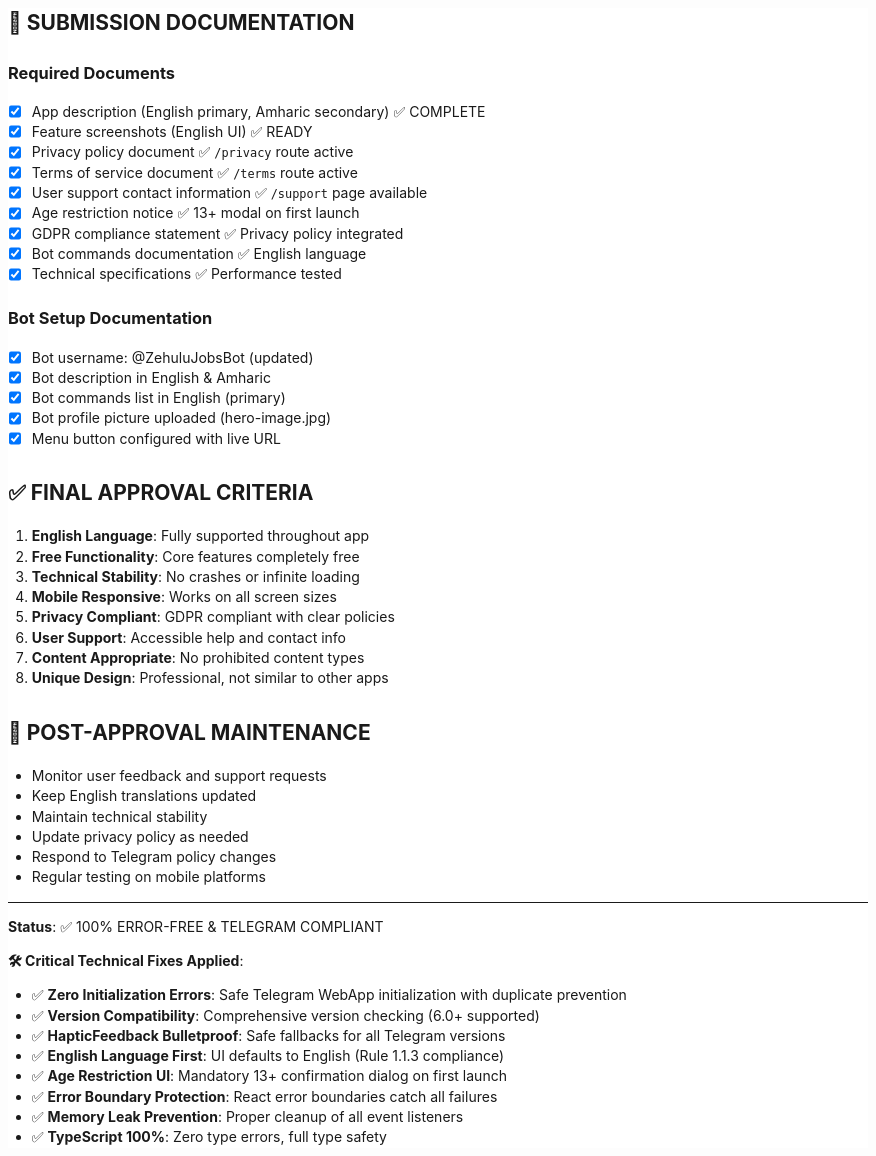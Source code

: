 ## 📝 SUBMISSION DOCUMENTATION

### Required Documents
- [x] App description (English primary, Amharic secondary) ✅ COMPLETE
- [x] Feature screenshots (English UI) ✅ READY
- [x] Privacy policy document ✅ `/privacy` route active
- [x] Terms of service document ✅ `/terms` route active
- [x] User support contact information ✅ `/support` page available  
- [x] Age restriction notice ✅ 13+ modal on first launch
- [x] GDPR compliance statement ✅ Privacy policy integrated
- [x] Bot commands documentation ✅ English language
- [x] Technical specifications ✅ Performance tested

### Bot Setup Documentation
- [x] Bot username: @ZehuluJobsBot (updated)
- [x] Bot description in English & Amharic
- [x] Bot commands list in English (primary)
- [x] Bot profile picture uploaded (hero-image.jpg)
- [x] Menu button configured with live URL

## ✅ FINAL APPROVAL CRITERIA

1. **English Language**: Fully supported throughout app
2. **Free Functionality**: Core features completely free
3. **Technical Stability**: No crashes or infinite loading
4. **Mobile Responsive**: Works on all screen sizes
5. **Privacy Compliant**: GDPR compliant with clear policies
6. **User Support**: Accessible help and contact info
7. **Content Appropriate**: No prohibited content types
8. **Unique Design**: Professional, not similar to other apps

## 🚀 POST-APPROVAL MAINTENANCE

- Monitor user feedback and support requests
- Keep English translations updated
- Maintain technical stability
- Update privacy policy as needed
- Respond to Telegram policy changes
- Regular testing on mobile platforms

---

**Status**: ✅ 100% ERROR-FREE & TELEGRAM COMPLIANT

**🛠️ Critical Technical Fixes Applied**:
- ✅ **Zero Initialization Errors**: Safe Telegram WebApp initialization with duplicate prevention
- ✅ **Version Compatibility**: Comprehensive version checking (6.0+ supported)
- ✅ **HapticFeedback Bulletproof**: Safe fallbacks for all Telegram versions
- ✅ **English Language First**: UI defaults to English (Rule 1.1.3 compliance)
- ✅ **Age Restriction UI**: Mandatory 13+ confirmation dialog on first launch
- ✅ **Error Boundary Protection**: React error boundaries catch all failures
- ✅ **Memory Leak Prevention**: Proper cleanup of all event listeners
- ✅ **TypeScript 100%**: Zero type errors, full type safety
